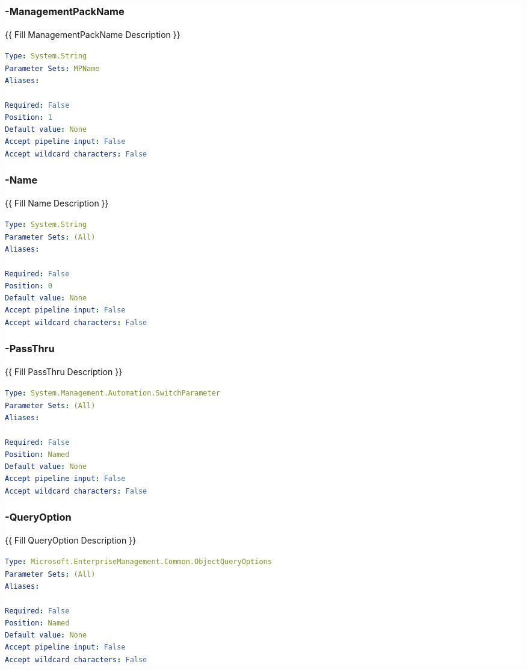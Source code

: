 ### -ManagementPackName
{{ Fill ManagementPackName Description }}

```yaml
Type: System.String
Parameter Sets: MPName
Aliases:

Required: False
Position: 1
Default value: None
Accept pipeline input: False
Accept wildcard characters: False
```

### -Name
{{ Fill Name Description }}

```yaml
Type: System.String
Parameter Sets: (All)
Aliases:

Required: False
Position: 0
Default value: None
Accept pipeline input: False
Accept wildcard characters: False
```

### -PassThru
{{ Fill PassThru Description }}

```yaml
Type: System.Management.Automation.SwitchParameter
Parameter Sets: (All)
Aliases:

Required: False
Position: Named
Default value: None
Accept pipeline input: False
Accept wildcard characters: False
```

### -QueryOption
{{ Fill QueryOption Description }}

```yaml
Type: Microsoft.EnterpriseManagement.Common.ObjectQueryOptions
Parameter Sets: (All)
Aliases:

Required: False
Position: Named
Default value: None
Accept pipeline input: False
Accept wildcard characters: False
```
